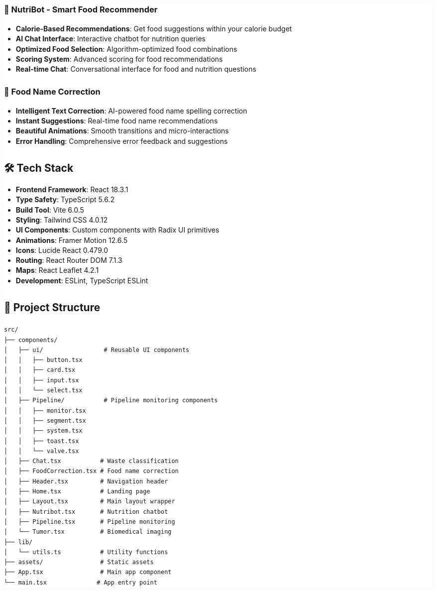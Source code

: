 ### 🤖 NutriBot - Smart Food Recommender
- **Calorie-Based Recommendations**: Get food suggestions within your calorie budget
- **AI Chat Interface**: Interactive chatbot for nutrition queries
- **Optimized Food Selection**: Algorithm-optimized food combinations
- **Scoring System**: Advanced scoring for food recommendations
- **Real-time Chat**: Conversational interface for food and nutrition questions

### 🍎 Food Name Correction
- **Intelligent Text Correction**: AI-powered food name spelling correction
- **Instant Suggestions**: Real-time food name recommendations
- **Beautiful Animations**: Smooth transitions and micro-interactions
- **Error Handling**: Comprehensive error feedback and suggestions

## 🛠️ Tech Stack

- **Frontend Framework**: React 18.3.1
- **Type Safety**: TypeScript 5.6.2
- **Build Tool**: Vite 6.0.5
- **Styling**: Tailwind CSS 4.0.12
- **UI Components**: Custom components with Radix UI primitives
- **Animations**: Framer Motion 12.6.5
- **Icons**: Lucide React 0.479.0
- **Routing**: React Router DOM 7.1.3
- **Maps**: React Leaflet 4.2.1
- **Development**: ESLint, TypeScript ESLint

## 📁 Project Structure

```
src/
├── components/
│   ├── ui/                 # Reusable UI components
│   │   ├── button.tsx
│   │   ├── card.tsx
│   │   ├── input.tsx
│   │   └── select.tsx
│   ├── Pipeline/           # Pipeline monitoring components
│   │   ├── monitor.tsx
│   │   ├── segment.tsx
│   │   ├── system.tsx
│   │   ├── toast.tsx
│   │   └── valve.tsx
│   ├── Chat.tsx           # Waste classification
│   ├── FoodCorrection.tsx # Food name correction
│   ├── Header.tsx         # Navigation header
│   ├── Home.tsx           # Landing page
│   ├── Layout.tsx         # Main layout wrapper
│   ├── Nutribot.tsx       # Nutrition chatbot
│   ├── Pipeline.tsx       # Pipeline monitoring
│   └── Tumor.tsx          # Biomedical imaging
├── lib/
│   └── utils.ts           # Utility functions
├── assets/                # Static assets
├── App.tsx                # Main app component
└── main.tsx              # App entry point
```
